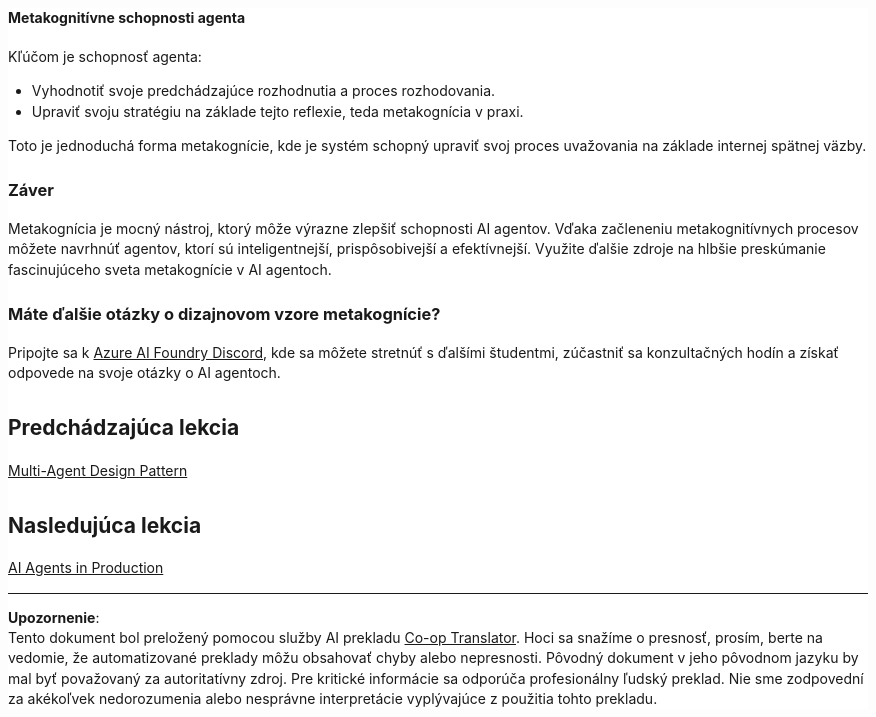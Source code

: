 #### Metakognitívne schopnosti agenta

Kľúčom je schopnosť agenta:
- Vyhodnotiť svoje predchádzajúce rozhodnutia a proces rozhodovania.
- Upraviť svoju stratégiu na základe tejto reflexie, teda metakognícia v praxi.

Toto je jednoduchá forma metakognície, kde je systém schopný upraviť svoj proces uvažovania na základe internej spätnej väzby.

### Záver

Metakognícia je mocný nástroj, ktorý môže výrazne zlepšiť schopnosti AI agentov. Vďaka začleneniu metakognitívnych procesov môžete navrhnúť agentov, ktorí sú inteligentnejší, prispôsobivejší a efektívnejší. Využite ďalšie zdroje na hlbšie preskúmanie fascinujúceho sveta metakognície v AI agentoch.

### Máte ďalšie otázky o dizajnovom vzore metakognície?

Pripojte sa k [Azure AI Foundry Discord](https://aka.ms/ai-agents/discord), kde sa môžete stretnúť s ďalšími študentmi, zúčastniť sa konzultačných hodín a získať odpovede na svoje otázky o AI agentoch.

## Predchádzajúca lekcia

[Multi-Agent Design Pattern](../08-multi-agent/README.md)

## Nasledujúca lekcia

[AI Agents in Production](../10-ai-agents-production/README.md)

---

**Upozornenie**:  
Tento dokument bol preložený pomocou služby AI prekladu [Co-op Translator](https://github.com/Azure/co-op-translator). Hoci sa snažíme o presnosť, prosím, berte na vedomie, že automatizované preklady môžu obsahovať chyby alebo nepresnosti. Pôvodný dokument v jeho pôvodnom jazyku by mal byť považovaný za autoritatívny zdroj. Pre kritické informácie sa odporúča profesionálny ľudský preklad. Nie sme zodpovední za akékoľvek nedorozumenia alebo nesprávne interpretácie vyplývajúce z použitia tohto prekladu.